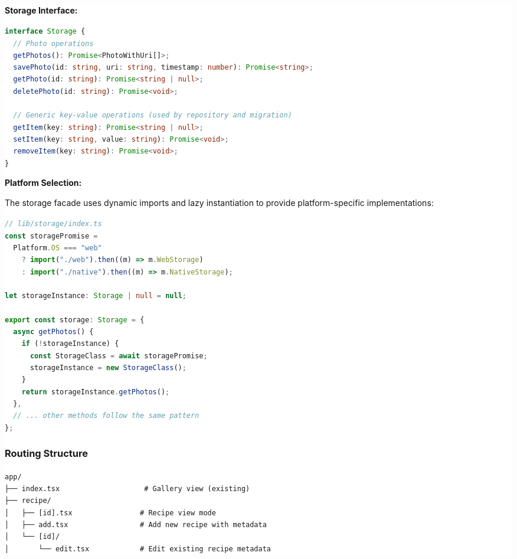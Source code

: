 **Storage Interface:**

```typescript
interface Storage {
  // Photo operations
  getPhotos(): Promise<PhotoWithUri[]>;
  savePhoto(id: string, uri: string, timestamp: number): Promise<string>;
  getPhoto(id: string): Promise<string | null>;
  deletePhoto(id: string): Promise<void>;

  // Generic key-value operations (used by repository and migration)
  getItem(key: string): Promise<string | null>;
  setItem(key: string, value: string): Promise<void>;
  removeItem(key: string): Promise<void>;
}
```

**Platform Selection:**

The storage facade uses dynamic imports and lazy instantiation to provide platform-specific implementations:

```typescript
// lib/storage/index.ts
const storagePromise =
  Platform.OS === "web"
    ? import("./web").then((m) => m.WebStorage)
    : import("./native").then((m) => m.NativeStorage);

let storageInstance: Storage | null = null;

export const storage: Storage = {
  async getPhotos() {
    if (!storageInstance) {
      const StorageClass = await storagePromise;
      storageInstance = new StorageClass();
    }
    return storageInstance.getPhotos();
  },
  // ... other methods follow the same pattern
};
```

### Routing Structure

```
app/
├── index.tsx                    # Gallery view (existing)
├── recipe/
│   ├── [id].tsx                # Recipe view mode
│   ├── add.tsx                 # Add new recipe with metadata
│   └── [id]/
│       └── edit.tsx            # Edit existing recipe metadata
```
